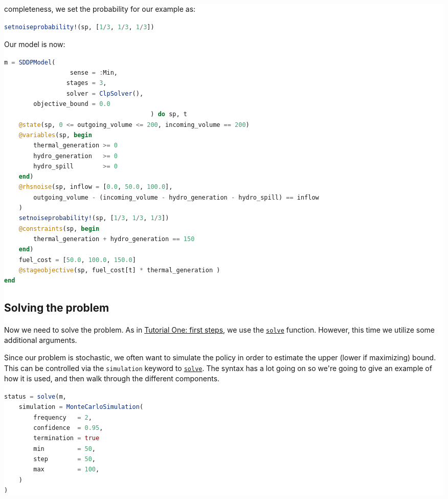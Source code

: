 completeness, we set the probability for our example as:
```julia
setnoiseprobability!(sp, [1/3, 1/3, 1/3])
```

Our model is now:
```julia
m = SDDPModel(
                  sense = :Min,
                 stages = 3,
                 solver = ClpSolver(),
        objective_bound = 0.0
                                        ) do sp, t
    @state(sp, 0 <= outgoing_volume <= 200, incoming_volume == 200)
    @variables(sp, begin
        thermal_generation >= 0
        hydro_generation   >= 0
        hydro_spill        >= 0
    end)
    @rhsnoise(sp, inflow = [0.0, 50.0, 100.0],
        outgoing_volume - (incoming_volume - hydro_generation - hydro_spill) == inflow
    )
    setnoiseprobability!(sp, [1/3, 1/3, 1/3])
    @constraints(sp, begin
        thermal_generation + hydro_generation == 150
    end)
    fuel_cost = [50.0, 100.0, 150.0]
    @stageobjective(sp, fuel_cost[t] * thermal_generation )
end
```

## Solving the problem

Now we need to solve the problem. As in [Tutorial One: first steps](@ref), we
use the [`solve`](@ref) function. However, this time we utilize some additional
arguments.

Since our problem is stochastic, we often want to simulate the policy in order
to estimate the upper (lower if maximizing) bound. This can be controlled via
the `simulation` keyword to [`solve`](@ref). The syntax has a lot going on so
we're going to give an example of how it is used, and then walk through the
different components.
```julia
status = solve(m,
    simulation = MonteCarloSimulation(
        frequency   = 2,
        confidence  = 0.95,
        termination = true
        min         = 50,
        step        = 50,
        max         = 100,
    )
)
```

